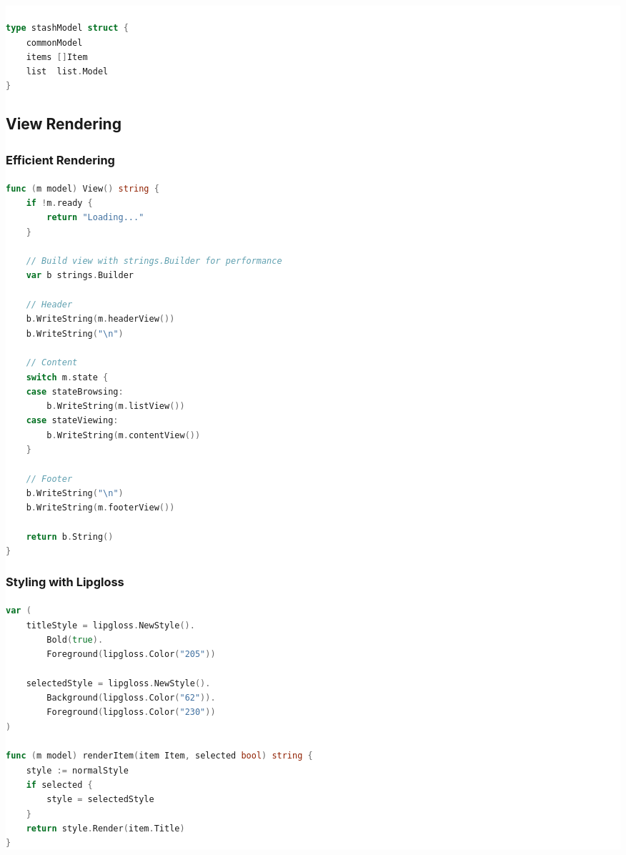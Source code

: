 ```go

type stashModel struct {
    commonModel
    items []Item
    list  list.Model
}
```

## View Rendering

### Efficient Rendering
```go
func (m model) View() string {
    if !m.ready {
        return "Loading..."
    }
    
    // Build view with strings.Builder for performance
    var b strings.Builder
    
    // Header
    b.WriteString(m.headerView())
    b.WriteString("\n")
    
    // Content
    switch m.state {
    case stateBrowsing:
        b.WriteString(m.listView())
    case stateViewing:
        b.WriteString(m.contentView())
    }
    
    // Footer
    b.WriteString("\n")
    b.WriteString(m.footerView())
    
    return b.String()
}
```

### Styling with Lipgloss
```go
var (
    titleStyle = lipgloss.NewStyle().
        Bold(true).
        Foreground(lipgloss.Color("205"))
    
    selectedStyle = lipgloss.NewStyle().
        Background(lipgloss.Color("62")).
        Foreground(lipgloss.Color("230"))
)

func (m model) renderItem(item Item, selected bool) string {
    style := normalStyle
    if selected {
        style = selectedStyle
    }
    return style.Render(item.Title)
}
```
